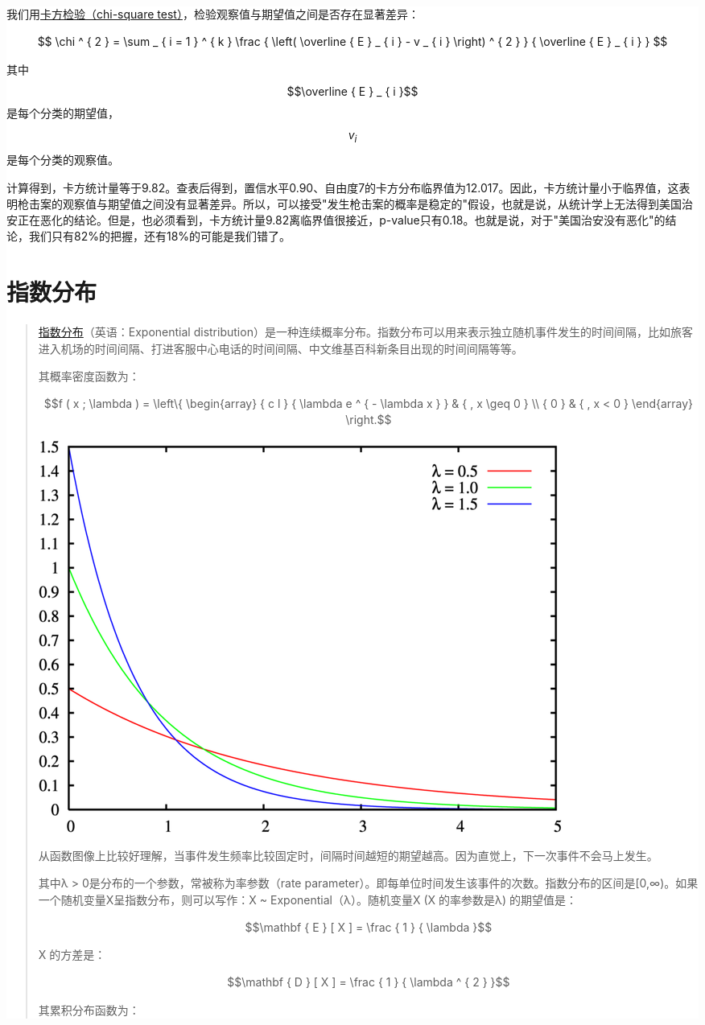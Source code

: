 我们用[卡方检验（chi-square test）](https://zh.wikipedia.org/wiki/卡方检验)，检验观察值与期望值之间是否存在显著差异：

$$
\chi ^ { 2 } = \sum _ { i = 1 } ^ { k } \frac { \left( \overline { E } _ { i } - v _ { i } \right) ^ { 2 } } { \overline { E } _ { i } }
$$

其中$$\overline { E } _ { i }$$是每个分类的期望值，$$v _ { i }$$是每个分类的观察值。

计算得到，卡方统计量等于9.82。查表后得到，置信水平0.90、自由度7的卡方分布临界值为12.017。因此，卡方统计量小于临界值，这表明枪击案的观察值与期望值之间没有显著差异。所以，可以接受"发生枪击案的概率是稳定的"假设，也就是说，从统计学上无法得到美国治安正在恶化的结论。但是，也必须看到，卡方统计量9.82离临界值很接近，p-value只有0.18。也就是说，对于"美国治安没有恶化"的结论，我们只有82%的把握，还有18%的可能是我们错了。

# 指数分布

> [指数分布](https://zh.wikipedia.org/wiki/指数分布)（英语：Exponential distribution）是一种连续概率分布。指数分布可以用来表示独立随机事件发生的时间间隔，比如旅客进入机场的时间间隔、打进客服中心电话的时间间隔、中文维基百科新条目出现的时间间隔等等。
>
> 其概率密度函数为：
>
> $$f ( x ; \lambda ) = \left\{ \begin{array} { c l } { \lambda e ^ { - \lambda x } } & { , x \geq 0 } \\ { 0 } & { , x < 0 } \end{array} \right.$$
>
> ![](/images/posts/math/650px-Exponential_distribution_pdf.png)
>
> 从函数图像上比较好理解，当事件发生频率比较固定时，间隔时间越短的期望越高。因为直觉上，下一次事件不会马上发生。
>
> 其中λ > 0是分布的一个参数，常被称为率参数（rate parameter）。即每单位时间发生该事件的次数。指数分布的区间是[0,∞)。如果一个随机变量X呈指数分布，则可以写作：X ~ Exponential（λ）。随机变量X (X 的率参数是λ) 的期望值是：
>
> $$\mathbf { E } [ X ] = \frac { 1 } { \lambda }$$
>
> X 的方差是：
>
> $$\mathbf { D } [ X ] = \frac { 1 } { \lambda ^ { 2 } }$$
>
> 其累积分布函数为：
>

[^1]: [Univariate Distribution Relationships](/images/posts/math/2008amstat.pdf)
[^2]: [Discrete Probability Distributions](/images/posts/math/TilPer9a.pdf)
[^3]: [正态分布的前世今生（上）](http://songshuhui.net/archives/76501) [正态分布的前世今生（下）](http://songshuhui.net/archives/77386)
[^4]: [二项分布、泊松分布到底该如何近似计算](https://zhuanlan.zhihu.com/p/28436812)